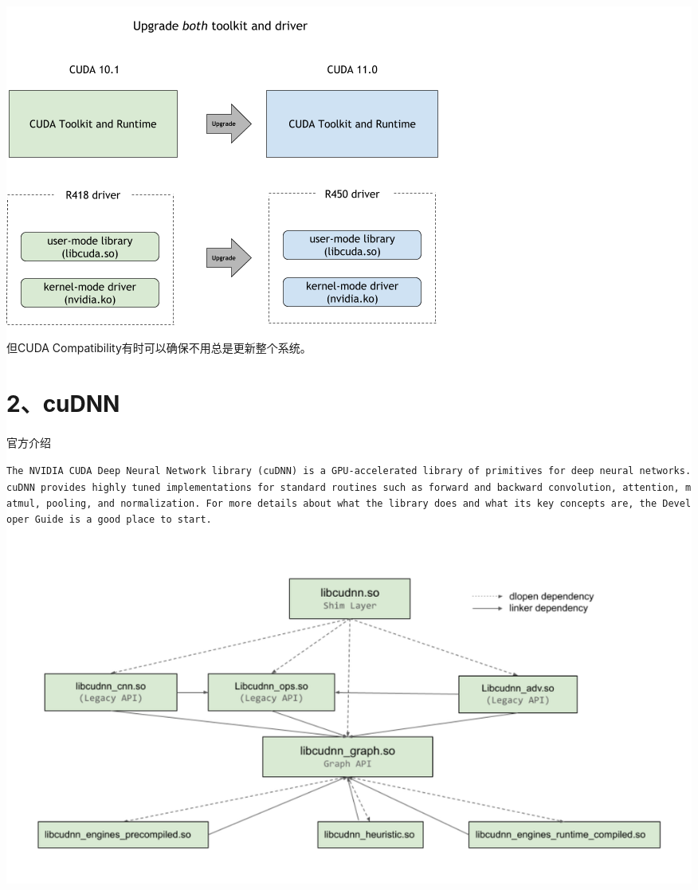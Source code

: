 ![img](assets/forward-compatibility.png)

但CUDA Compatibility有时可以确保不用总是更新整个系统。



# 2、cuDNN

官方介绍

```
The NVIDIA CUDA Deep Neural Network library (cuDNN) is a GPU-accelerated library of primitives for deep neural networks. cuDNN provides highly tuned implementations for standard routines such as forward and backward convolution, attention, matmul, pooling, and normalization. For more details about what the library does and what its key concepts are, the Developer Guide is a good place to start.
```

![Dynamic Library Dependency Structure of cuDNN on Linux](assets/ovr-arch.png)
